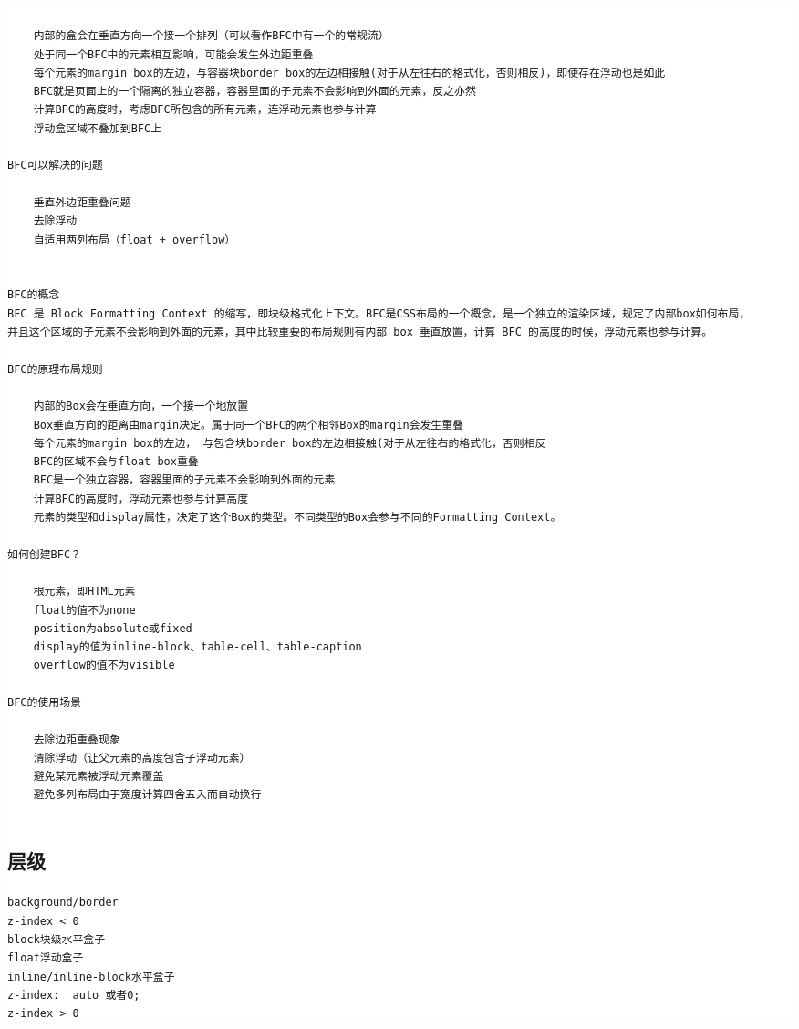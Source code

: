 ```

	内部的盒会在垂直方向一个接一个排列（可以看作BFC中有一个的常规流）
	处于同一个BFC中的元素相互影响，可能会发生外边距重叠
	每个元素的margin box的左边，与容器块border box的左边相接触(对于从左往右的格式化，否则相反)，即使存在浮动也是如此
	BFC就是页面上的一个隔离的独立容器，容器里面的子元素不会影响到外面的元素，反之亦然
	计算BFC的高度时，考虑BFC所包含的所有元素，连浮动元素也参与计算
	浮动盒区域不叠加到BFC上

BFC可以解决的问题

	垂直外边距重叠问题
	去除浮动
	自适用两列布局（float + overflow）


BFC的概念
BFC 是 Block Formatting Context 的缩写，即块级格式化上下文。BFC是CSS布局的一个概念，是一个独立的渲染区域，规定了内部box如何布局，
并且这个区域的子元素不会影响到外面的元素，其中比较重要的布局规则有内部 box 垂直放置，计算 BFC 的高度的时候，浮动元素也参与计算。

BFC的原理布局规则

	内部的Box会在垂直方向，一个接一个地放置
	Box垂直方向的距离由margin决定。属于同一个BFC的两个相邻Box的margin会发生重叠
	每个元素的margin box的左边， 与包含块border box的左边相接触(对于从左往右的格式化，否则相反
	BFC的区域不会与float box重叠
	BFC是一个独立容器，容器里面的子元素不会影响到外面的元素
	计算BFC的高度时，浮动元素也参与计算高度
	元素的类型和display属性，决定了这个Box的类型。不同类型的Box会参与不同的Formatting Context。

如何创建BFC？

	根元素，即HTML元素
	float的值不为none
	position为absolute或fixed
	display的值为inline-block、table-cell、table-caption
	overflow的值不为visible

BFC的使用场景

	去除边距重叠现象
	清除浮动（让父元素的高度包含子浮动元素）
	避免某元素被浮动元素覆盖
	避免多列布局由于宽度计算四舍五入而自动换行


```

## 层级

```
background/border    
z-index < 0
block块级水平盒子
float浮动盒子
inline/inline-block水平盒子
z-index:  auto 或者0;
z-index > 0
```
